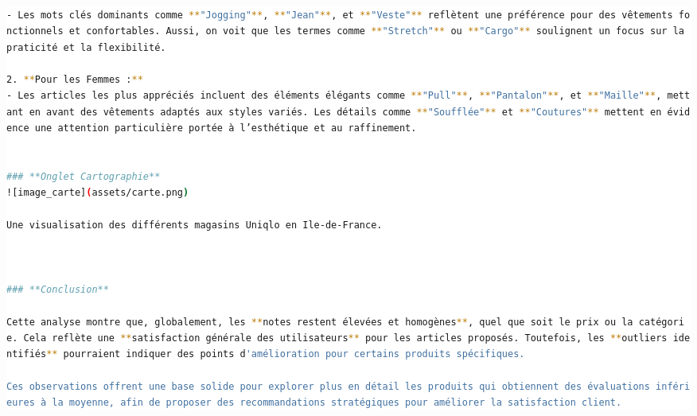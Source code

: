    ```bash
   - Les mots clés dominants comme **"Jogging"**, **"Jean"**, et **"Veste"** reflètent une préférence pour des vêtements fonctionnels et confortables. Aussi, on voit que les termes comme **"Stretch"** ou **"Cargo"** soulignent un focus sur la praticité et la flexibilité.

2. **Pour les Femmes :**
   - Les articles les plus appréciés incluent des éléments élégants comme **"Pull"**, **"Pantalon"**, et **"Maille"**, mettant en avant des vêtements adaptés aux styles variés. Les détails comme **"Soufflée"** et **"Coutures"** mettent en évidence une attention particulière portée à l’esthétique et au raffinement.


### **Onglet Cartographie**
![image_carte](assets/carte.png)

Une visualisation des différents magasins Uniqlo en Ile-de-France.



### **Conclusion**

Cette analyse montre que, globalement, les **notes restent élevées et homogènes**, quel que soit le prix ou la catégorie. Cela reflète une **satisfaction générale des utilisateurs** pour les articles proposés. Toutefois, les **outliers identifiés** pourraient indiquer des points d'amélioration pour certains produits spécifiques.

Ces observations offrent une base solide pour explorer plus en détail les produits qui obtiennent des évaluations inférieures à la moyenne, afin de proposer des recommandations stratégiques pour améliorer la satisfaction client.

